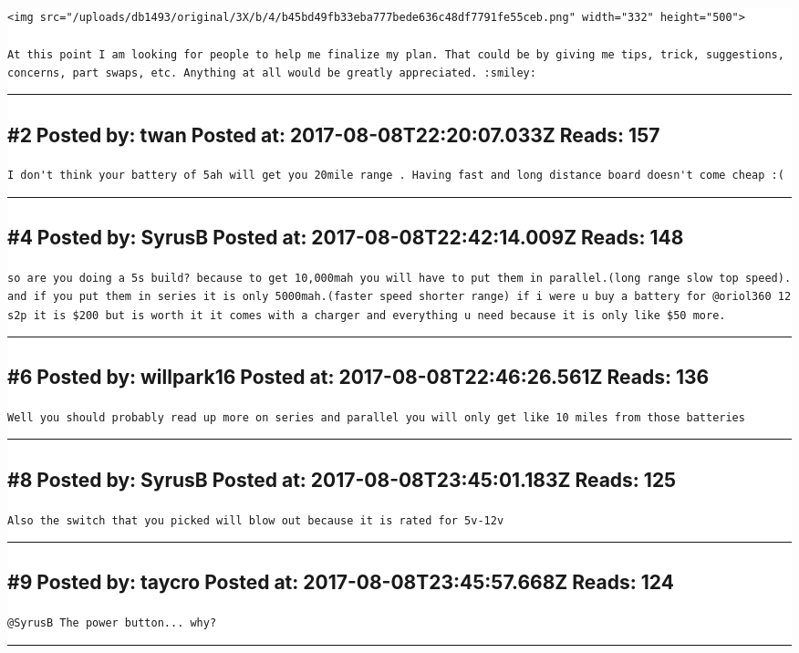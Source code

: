 ```
<img src="/uploads/db1493/original/3X/b/4/b45bd49fb33eba777bede636c48df7791fe55ceb.png" width="332" height="500">

At this point I am looking for people to help me finalize my plan. That could be by giving me tips, trick, suggestions, concerns, part swaps, etc. Anything at all would be greatly appreciated. :smiley:
```

---
## \#2 Posted by: twan Posted at: 2017-08-08T22:20:07.033Z Reads: 157

```
I don't think your battery of 5ah will get you 20mile range . Having fast and long distance board doesn't come cheap :(
```

---
## \#4 Posted by: SyrusB Posted at: 2017-08-08T22:42:14.009Z Reads: 148

```
so are you doing a 5s build? because to get 10,000mah you will have to put them in parallel.(long range slow top speed). and if you put them in series it is only 5000mah.(faster speed shorter range) if i were u buy a battery for @oriol360 12s2p it is $200 but is worth it it comes with a charger and everything u need because it is only like $50 more.
```

---
## \#6 Posted by: willpark16 Posted at: 2017-08-08T22:46:26.561Z Reads: 136

```
Well you should probably read up more on series and parallel you will only get like 10 miles from those batteries
```

---
## \#8 Posted by: SyrusB Posted at: 2017-08-08T23:45:01.183Z Reads: 125

```
Also the switch that you picked will blow out because it is rated for 5v-12v
```

---
## \#9 Posted by: taycro Posted at: 2017-08-08T23:45:57.668Z Reads: 124

```
@SyrusB The power button... why?
```

---